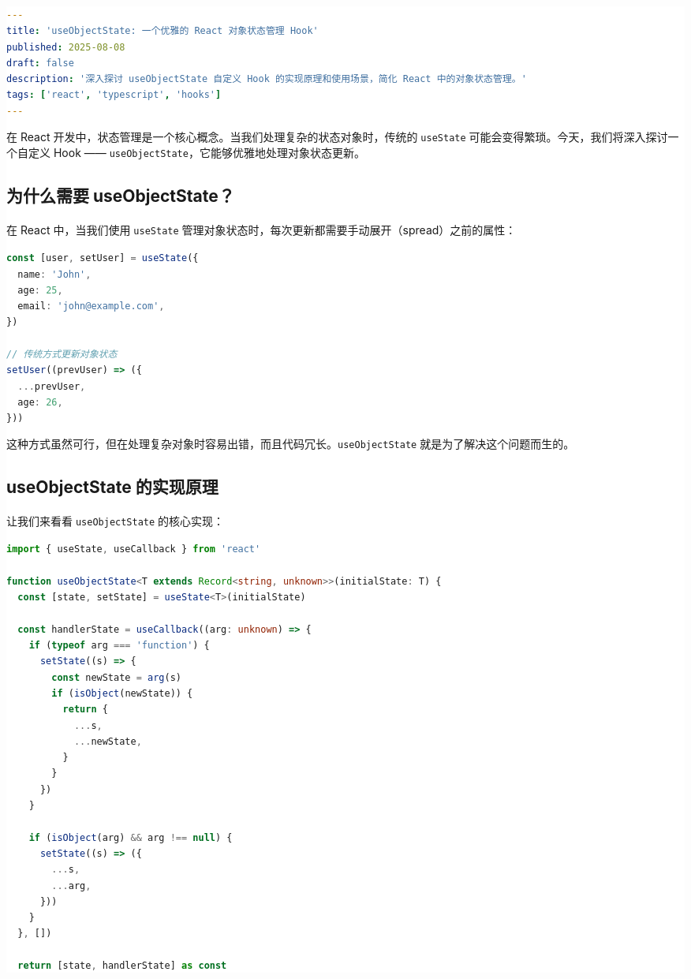 ```yaml
---
title: 'useObjectState: 一个优雅的 React 对象状态管理 Hook'
published: 2025-08-08
draft: false
description: '深入探讨 useObjectState 自定义 Hook 的实现原理和使用场景，简化 React 中的对象状态管理。'
tags: ['react', 'typescript', 'hooks']
---
```


在 React 开发中，状态管理是一个核心概念。当我们处理复杂的状态对象时，传统的 `useState` 可能会变得繁琐。今天，我们将深入探讨一个自定义 Hook —— `useObjectState`，它能够优雅地处理对象状态更新。

## 为什么需要 useObjectState？

在 React 中，当我们使用 `useState` 管理对象状态时，每次更新都需要手动展开（spread）之前的属性：

```typescript
const [user, setUser] = useState({
  name: 'John',
  age: 25,
  email: 'john@example.com',
})

// 传统方式更新对象状态
setUser((prevUser) => ({
  ...prevUser,
  age: 26,
}))
```

这种方式虽然可行，但在处理复杂对象时容易出错，而且代码冗长。`useObjectState` 就是为了解决这个问题而生的。

## useObjectState 的实现原理

让我们来看看 `useObjectState` 的核心实现：

```typescript
import { useState, useCallback } from 'react'

function useObjectState<T extends Record<string, unknown>>(initialState: T) {
  const [state, setState] = useState<T>(initialState)

  const handlerState = useCallback((arg: unknown) => {
    if (typeof arg === 'function') {
      setState((s) => {
        const newState = arg(s)
        if (isObject(newState)) {
          return {
            ...s,
            ...newState,
          }
        }
      })
    }

    if (isObject(arg) && arg !== null) {
      setState((s) => ({
        ...s,
        ...arg,
      }))
    }
  }, [])

  return [state, handlerState] as const
```